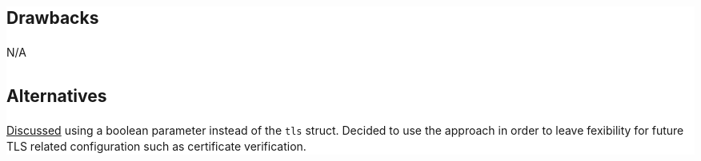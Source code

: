 ## Drawbacks

N/A

## Alternatives

[Discussed](https://github.com/kubernetes/enhancements/pull/5029#discussion_r1936341743)
using a boolean parameter instead of the `tls` struct.
Decided to use the approach in order to leave fexibility for 
future TLS related configuration such as certificate verification.

